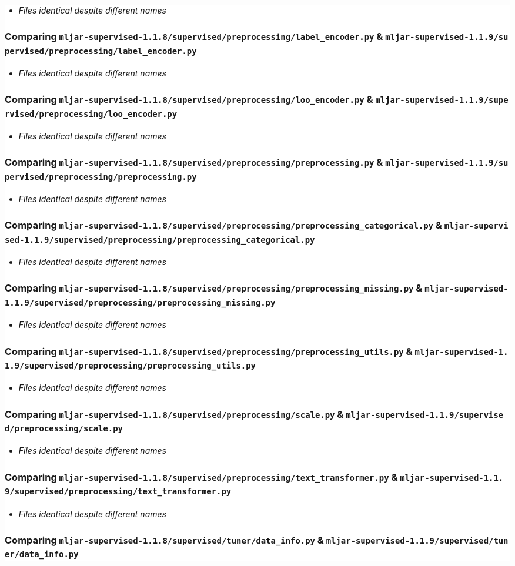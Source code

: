  * *Files identical despite different names*

### Comparing `mljar-supervised-1.1.8/supervised/preprocessing/label_encoder.py` & `mljar-supervised-1.1.9/supervised/preprocessing/label_encoder.py`

 * *Files identical despite different names*

### Comparing `mljar-supervised-1.1.8/supervised/preprocessing/loo_encoder.py` & `mljar-supervised-1.1.9/supervised/preprocessing/loo_encoder.py`

 * *Files identical despite different names*

### Comparing `mljar-supervised-1.1.8/supervised/preprocessing/preprocessing.py` & `mljar-supervised-1.1.9/supervised/preprocessing/preprocessing.py`

 * *Files identical despite different names*

### Comparing `mljar-supervised-1.1.8/supervised/preprocessing/preprocessing_categorical.py` & `mljar-supervised-1.1.9/supervised/preprocessing/preprocessing_categorical.py`

 * *Files identical despite different names*

### Comparing `mljar-supervised-1.1.8/supervised/preprocessing/preprocessing_missing.py` & `mljar-supervised-1.1.9/supervised/preprocessing/preprocessing_missing.py`

 * *Files identical despite different names*

### Comparing `mljar-supervised-1.1.8/supervised/preprocessing/preprocessing_utils.py` & `mljar-supervised-1.1.9/supervised/preprocessing/preprocessing_utils.py`

 * *Files identical despite different names*

### Comparing `mljar-supervised-1.1.8/supervised/preprocessing/scale.py` & `mljar-supervised-1.1.9/supervised/preprocessing/scale.py`

 * *Files identical despite different names*

### Comparing `mljar-supervised-1.1.8/supervised/preprocessing/text_transformer.py` & `mljar-supervised-1.1.9/supervised/preprocessing/text_transformer.py`

 * *Files identical despite different names*

### Comparing `mljar-supervised-1.1.8/supervised/tuner/data_info.py` & `mljar-supervised-1.1.9/supervised/tuner/data_info.py`
